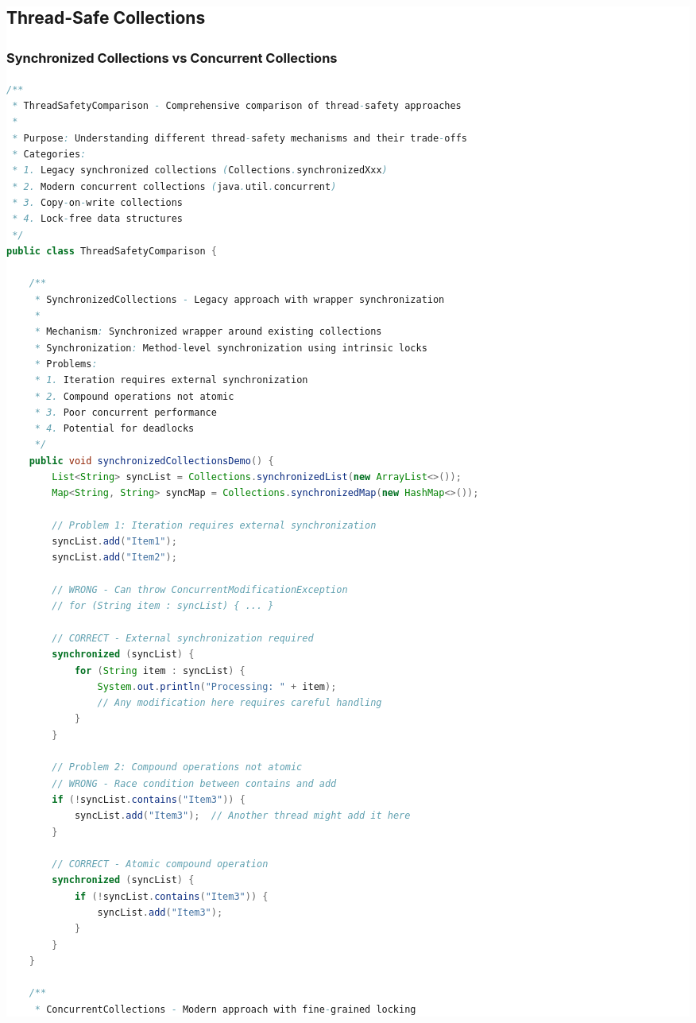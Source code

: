 
## Thread-Safe Collections

### Synchronized Collections vs Concurrent Collections
```java
/**
 * ThreadSafetyComparison - Comprehensive comparison of thread-safety approaches
 * 
 * Purpose: Understanding different thread-safety mechanisms and their trade-offs
 * Categories:
 * 1. Legacy synchronized collections (Collections.synchronizedXxx)
 * 2. Modern concurrent collections (java.util.concurrent)
 * 3. Copy-on-write collections
 * 4. Lock-free data structures
 */
public class ThreadSafetyComparison {
    
    /**
     * SynchronizedCollections - Legacy approach with wrapper synchronization
     * 
     * Mechanism: Synchronized wrapper around existing collections
     * Synchronization: Method-level synchronization using intrinsic locks
     * Problems:
     * 1. Iteration requires external synchronization
     * 2. Compound operations not atomic
     * 3. Poor concurrent performance
     * 4. Potential for deadlocks
     */
    public void synchronizedCollectionsDemo() {
        List<String> syncList = Collections.synchronizedList(new ArrayList<>());
        Map<String, String> syncMap = Collections.synchronizedMap(new HashMap<>());
        
        // Problem 1: Iteration requires external synchronization
        syncList.add("Item1");
        syncList.add("Item2");
        
        // WRONG - Can throw ConcurrentModificationException
        // for (String item : syncList) { ... }
        
        // CORRECT - External synchronization required
        synchronized (syncList) {
            for (String item : syncList) {
                System.out.println("Processing: " + item);
                // Any modification here requires careful handling
            }
        }
        
        // Problem 2: Compound operations not atomic
        // WRONG - Race condition between contains and add
        if (!syncList.contains("Item3")) {
            syncList.add("Item3");  // Another thread might add it here
        }
        
        // CORRECT - Atomic compound operation
        synchronized (syncList) {
            if (!syncList.contains("Item3")) {
                syncList.add("Item3");
            }
        }
    }
    
    /**
     * ConcurrentCollections - Modern approach with fine-grained locking
```